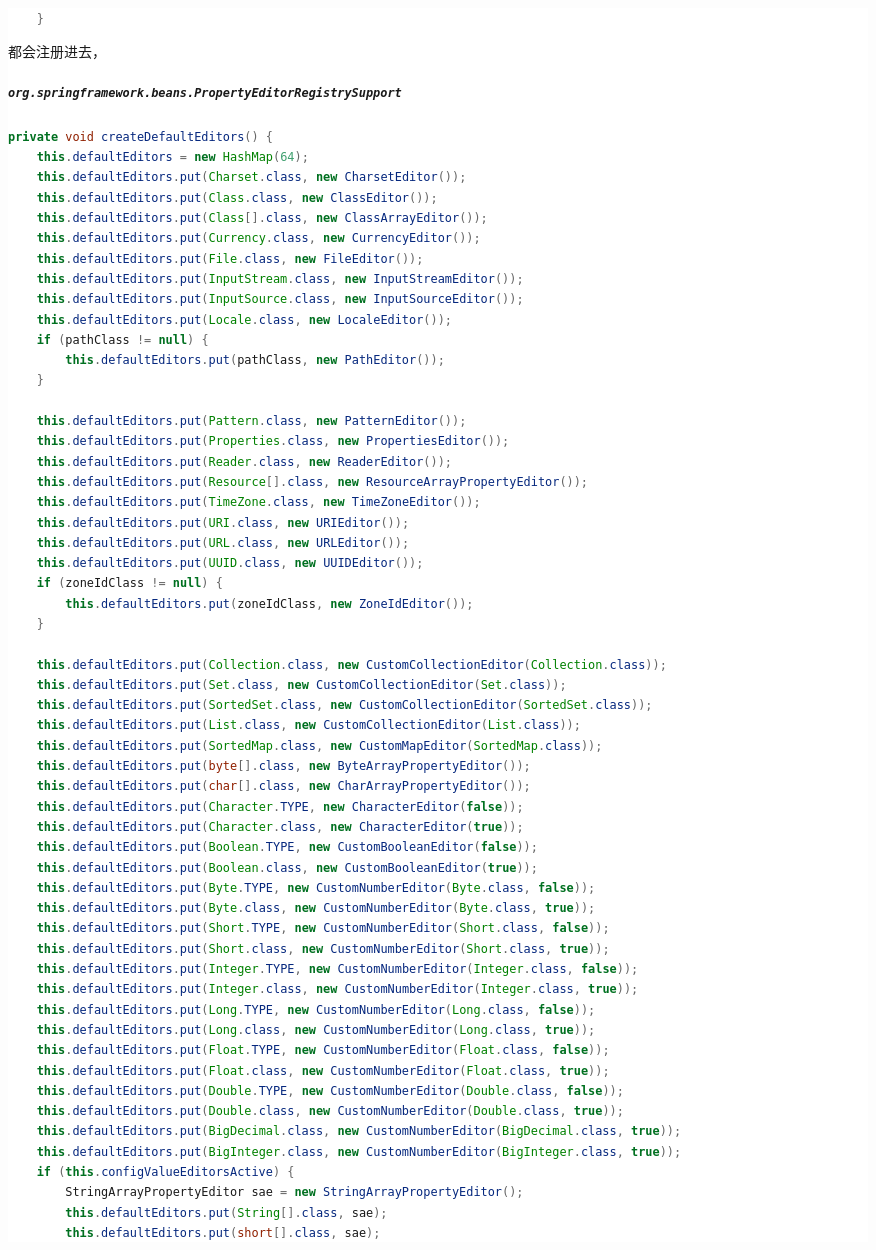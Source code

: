 ```java
    }
```

都会注册进去，

##### `org.springframework.beans.PropertyEditorRegistrySupport` 

```java
private void createDefaultEditors() {
    this.defaultEditors = new HashMap(64);
    this.defaultEditors.put(Charset.class, new CharsetEditor());
    this.defaultEditors.put(Class.class, new ClassEditor());
    this.defaultEditors.put(Class[].class, new ClassArrayEditor());
    this.defaultEditors.put(Currency.class, new CurrencyEditor());
    this.defaultEditors.put(File.class, new FileEditor());
    this.defaultEditors.put(InputStream.class, new InputStreamEditor());
    this.defaultEditors.put(InputSource.class, new InputSourceEditor());
    this.defaultEditors.put(Locale.class, new LocaleEditor());
    if (pathClass != null) {
        this.defaultEditors.put(pathClass, new PathEditor());
    }

    this.defaultEditors.put(Pattern.class, new PatternEditor());
    this.defaultEditors.put(Properties.class, new PropertiesEditor());
    this.defaultEditors.put(Reader.class, new ReaderEditor());
    this.defaultEditors.put(Resource[].class, new ResourceArrayPropertyEditor());
    this.defaultEditors.put(TimeZone.class, new TimeZoneEditor());
    this.defaultEditors.put(URI.class, new URIEditor());
    this.defaultEditors.put(URL.class, new URLEditor());
    this.defaultEditors.put(UUID.class, new UUIDEditor());
    if (zoneIdClass != null) {
        this.defaultEditors.put(zoneIdClass, new ZoneIdEditor());
    }

    this.defaultEditors.put(Collection.class, new CustomCollectionEditor(Collection.class));
    this.defaultEditors.put(Set.class, new CustomCollectionEditor(Set.class));
    this.defaultEditors.put(SortedSet.class, new CustomCollectionEditor(SortedSet.class));
    this.defaultEditors.put(List.class, new CustomCollectionEditor(List.class));
    this.defaultEditors.put(SortedMap.class, new CustomMapEditor(SortedMap.class));
    this.defaultEditors.put(byte[].class, new ByteArrayPropertyEditor());
    this.defaultEditors.put(char[].class, new CharArrayPropertyEditor());
    this.defaultEditors.put(Character.TYPE, new CharacterEditor(false));
    this.defaultEditors.put(Character.class, new CharacterEditor(true));
    this.defaultEditors.put(Boolean.TYPE, new CustomBooleanEditor(false));
    this.defaultEditors.put(Boolean.class, new CustomBooleanEditor(true));
    this.defaultEditors.put(Byte.TYPE, new CustomNumberEditor(Byte.class, false));
    this.defaultEditors.put(Byte.class, new CustomNumberEditor(Byte.class, true));
    this.defaultEditors.put(Short.TYPE, new CustomNumberEditor(Short.class, false));
    this.defaultEditors.put(Short.class, new CustomNumberEditor(Short.class, true));
    this.defaultEditors.put(Integer.TYPE, new CustomNumberEditor(Integer.class, false));
    this.defaultEditors.put(Integer.class, new CustomNumberEditor(Integer.class, true));
    this.defaultEditors.put(Long.TYPE, new CustomNumberEditor(Long.class, false));
    this.defaultEditors.put(Long.class, new CustomNumberEditor(Long.class, true));
    this.defaultEditors.put(Float.TYPE, new CustomNumberEditor(Float.class, false));
    this.defaultEditors.put(Float.class, new CustomNumberEditor(Float.class, true));
    this.defaultEditors.put(Double.TYPE, new CustomNumberEditor(Double.class, false));
    this.defaultEditors.put(Double.class, new CustomNumberEditor(Double.class, true));
    this.defaultEditors.put(BigDecimal.class, new CustomNumberEditor(BigDecimal.class, true));
    this.defaultEditors.put(BigInteger.class, new CustomNumberEditor(BigInteger.class, true));
    if (this.configValueEditorsActive) {
        StringArrayPropertyEditor sae = new StringArrayPropertyEditor();
        this.defaultEditors.put(String[].class, sae);
        this.defaultEditors.put(short[].class, sae);
```
